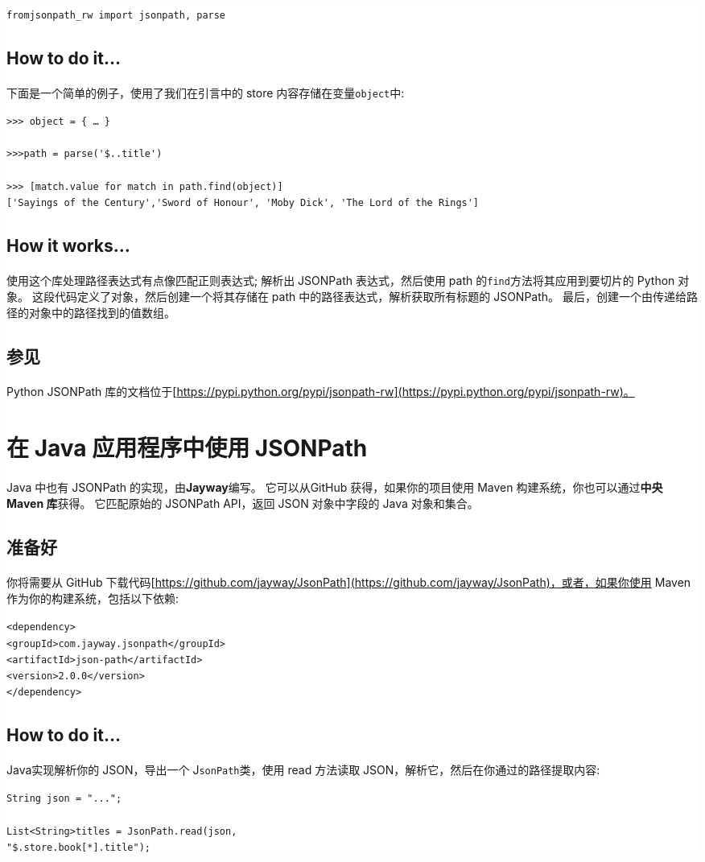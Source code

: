 ```
fromjsonpath_rw import jsonpath, parse

```

## How to do it…

下面是一个简单的例子，使用了我们在引言中的 store 内容存储在变量`object`中:

```
>>> object = { … }

>>>path = parse('$..title') 

>>> [match.value for match in path.find(object)]
['Sayings of the Century','Sword of Honour', 'Moby Dick', 'The Lord of the Rings']
```

## How it works…

使用这个库处理路径表达式有点像匹配正则表达式; 解析出 JSONPath 表达式，然后使用 path 的`find`方法将其应用到要切片的 Python 对象。 这段代码定义了对象，然后创建一个将其存储在 path 中的路径表达式，解析获取所有标题的 JSONPath。 最后，创建一个由传递给路径的对象中的路径找到的值数组。

## 参见

Python JSONPath 库的文档位于[https://pypi.python.org/pypi/jsonpath-rw](https://pypi.python.org/pypi/jsonpath-rw)。

# 在 Java 应用程序中使用 JSONPath

Java 中也有 JSONPath 的实现，由**Jayway**编写。 它可以从GitHub 获得，如果你的项目使用 Maven 构建系统，你也可以通过**中央 Maven 库**获得。 它匹配原始的 JSONPath API，返回 JSON 对象中字段的 Java 对象和集合。

## 准备好

你将需要从 GitHub 下载代码[https://github.com/jayway/JsonPath](https://github.com/jayway/JsonPath)，或者，如果你使用 Maven 作为你的构建系统，包括以下依赖:

```
<dependency>
<groupId>com.jayway.jsonpath</groupId>
<artifactId>json-path</artifactId>
<version>2.0.0</version>
</dependency>
```

## How to do it…

Java实现解析你的 JSON，导出一个 J`sonPath`类，使用 read 方法读取 JSON，解析它，然后在你通过的路径提取内容:

```
String json = "...";

List<String>titles = JsonPath.read(json,
"$.store.book[*].title");
```
